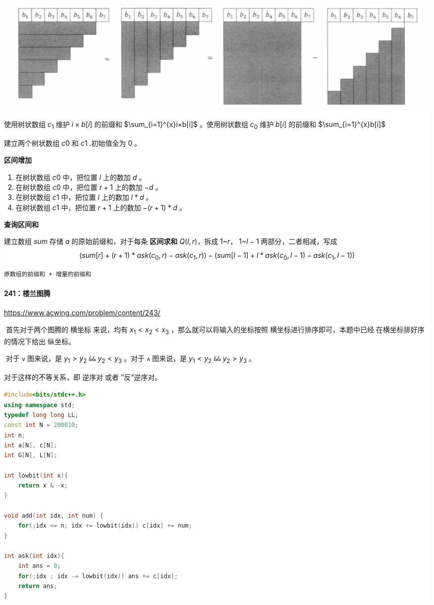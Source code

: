 ![](image/BIT_00.png)

使用树状数组 $c_1$ 维护 $i×b[i]$ 的前缀和 $\sum_{i=1}^{x}i×b[i]$ 。使用树状数组 $c_0$ 维护 $b[i]$ 的前缀和 $\sum_{i=1}^{x}b[i]$ 

建立两个树状数组 $c0$ 和 $c1$ .初始值全为 $0$ 。

**区间增加**

1. 在树状数组 $c0$ 中，把位置 $l$ 上的数加 $d$ 。
2. 在树状数组 $c0$ 中，把位置 $r+1$ 上的数加 $-d$ 。
3. 在树状数组 $c1$ 中，把位置 $l$ 上的数加 $l*d$ 。
4. 在树状数组 $c1$ 中，把位置 $r+1$ 上的数加 $-(r+1)*d$ 。

**查询区间和**

建立数组 $sum$ 存储 $a$ 的原始前缀和，对于每条 **区间求和**  $Q(l, r)$，拆成 $1$~$r$， $1$~$l-1$ 两部分，二者相减，写成  
$$
(sum[r]+(r+1)*ask(c_0,r)-ask(c_1,r))-(sum[l-1]+l*ask(c_0,l-1)-ask(c_1,l-1))
$$

```
原数组的前缀和 + 增量的前缀和
```



#### 241：楼兰图腾

https://www.acwing.com/problem/content/243/

​		首先对于两个图腾的  横坐标 来说，均有 $x_1<x_2<x_3$ ，那么就可以将输入的坐标按照 横坐标进行排序即可，本题中已经  在横坐标排好序的情况下给出 纵坐标。

​		对于 `v` 图来说，是 $y_1>y_2$ `&&` $y_2<y_3$ 。对于 `∧` 图来说，是 $y_1<y_2$ `&&` $y_2>y_3$ 。

对于这样的不等关系，即 逆序对 或者 ”反“逆序对。

```c++
#include<bits/stdc++.h>
using namespace std;
typedef long long LL;
const int N = 200010;
int n;
int a[N], c[N];
int G[N], L[N];

int lowbit(int x){
    return x & -x;
}

void add(int idx, int num) {
    for(;idx <= n; idx += lowbit(idx)) c[idx] += num;
}

int ask(int idx){
    int ans = 0;
    for(;idx ; idx -= lowbit(idx)) ans += c[idx];
    return ans;
}
```
